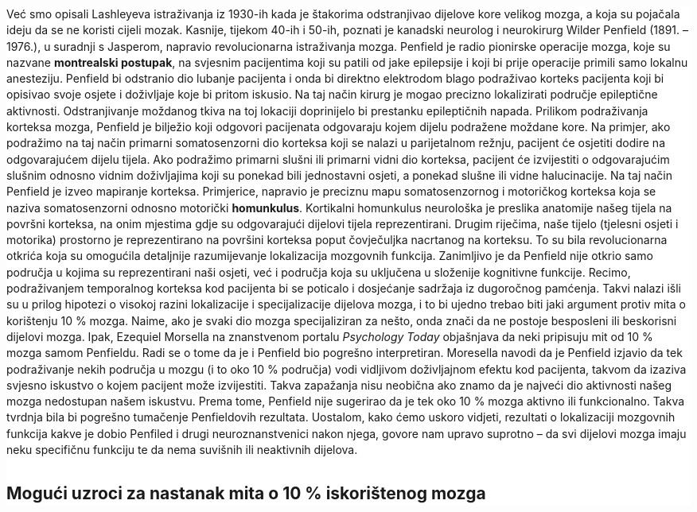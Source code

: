 Već smo opisali Lashleyeva istraživanja iz 1930-ih kada je štakorima odstranjivao dijelove kore velikog mozga, a koja su pojačala ideju da se ne koristi cijeli mozak. Kasnije, tijekom 40-ih i 50-ih, poznati je kanadski neurolog i neurokirurg Wilder Penfield (1891. – 1976.), u suradnji s Jasperom, napravio revolucionarna istraživanja mozga. Penfield je radio pionirske operacije mozga, koje su nazvane **montrealski postupak**, na svjesnim pacijentima koji su patili od jake epilepsije i koji bi prije operacije primili samo lokalnu anesteziju. Penfield bi odstranio dio lubanje pacijenta i onda bi direktno elektrodom blago podraživao korteks pacijenta koji bi opisivao svoje osjete i doživljaje koje bi pritom iskusio. Na taj način kirurg je mogao precizno lokalizirati područje epileptične aktivnosti. Odstranjivanje moždanog tkiva na toj lokaciji doprinijelo bi prestanku epileptičnih napada. Prilikom podraživanja korteksa mozga, Penfield je bilježio koji odgovori pacijenata odgovaraju kojem dijelu podražene moždane kore. Na primjer, ako podražimo na taj način primarni somatosenzorni dio korteksa koji se nalazi u parijetalnom režnju, pacijent će osjetiti dodire na odgovarajućem dijelu tijela. Ako podražimo primarni slušni ili primarni vidni dio korteksa, pacijent će izvijestiti o odgovarajućim slušnim odnosno vidnim doživljajima koji su ponekad bili jednostavni osjeti, a ponekad slušne ili vidne halucinacije. Na taj način Penfield je izveo mapiranje korteksa. Primjerice, napravio je preciznu mapu somatosenzornog i motoričkog korteksa koja se naziva somatosenzorni odnosno motorički **homunkulus**. Kortikalni homunkulus neurološka je preslika anatomije našeg tijela na površni korteksa, na onim mjestima gdje su odgovarajući dijelovi tijela reprezentirani. Drugim riječima, naše tijelo (tjelesni osjeti i motorika) prostorno je reprezentirano na površini korteksa poput čovječuljka nacrtanog na korteksu. To su bila revolucionarna otkrića koja su omogućila detaljnije razumijevanje lokalizacija mozgovnih funkcija. Zanimljivo je da Penfield nije otkrio samo područja u kojima su reprezentirani naši osjeti, već i područja koja su uključena u složenije kognitivne funkcije. Recimo, podraživanjem temporalnog korteksa kod pacijenta bi se poticalo i dosjećanje sadržaja iz dugoročnog pamćenja. Takvi nalazi išli su u prilog hipotezi o visokoj razini lokalizacije i specijalizacije dijelova mozga, i to bi ujedno trebao biti jaki argument protiv mita o korištenju 10 % mozga. Naime, ako je svaki dio mozga specijaliziran za nešto, onda znači da ne postoje besposleni ili beskorisni dijelovi mozga. Ipak, Ezequiel Morsella na znanstvenom portalu *Psychology Today* objašnjava da neki pripisuju mit od 10 % mozga samom Penfieldu. Radi se o tome da je i Penfield bio pogrešno interpretiran. Moresella navodi da je Penfield izjavio da tek podraživanje nekih područja u mozgu (i to oko 10 % područja) vodi vidljivom doživljajnom efektu kod pacijenta, takvom da izaziva svjesno iskustvo o kojem pacijent može izvijestiti. Takva zapažanja nisu neobična ako znamo da je najveći dio aktivnosti našeg mozga nedostupan našem iskustvu. Prema tome, Penfield nije sugerirao da je tek oko 10 % mozga aktivno ili funkcionalno. Takva tvrdnja bila bi pogrešno tumačenje Penfieldovih rezultata. Uostalom, kako ćemo uskoro vidjeti, rezultati o lokalizaciji mozgovnih funkcija kakve je dobio Penfiled i drugi neuroznanstvenici nakon njega, govore nam upravo suprotno – da svi dijelovi mozga imaju neku specifičnu funkciju te da nema suvišnih ili neaktivnih dijelova.

## Mogući uzroci za nastanak mita o 10 % iskorištenog mozga
